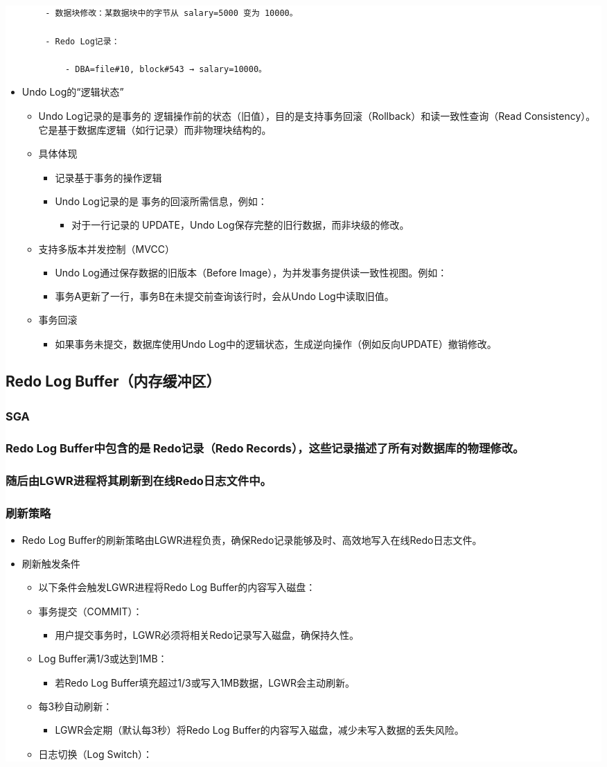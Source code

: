 			- 数据块修改：某数据块中的字节从 salary=5000 变为 10000。

			- Redo Log记录：

				- DBA=file#10, block#543 → salary=10000。

- Undo Log的“逻辑状态”

	- Undo Log记录的是事务的 逻辑操作前的状态（旧值），目的是支持事务回滚（Rollback）和读一致性查询（Read Consistency）。它是基于数据库逻辑（如行记录）而非物理块结构的。

	- 具体体现

		- 记录基于事务的操作逻辑

		- Undo Log记录的是 事务的回滚所需信息，例如：

			- 对于一行记录的 UPDATE，Undo Log保存完整的旧行数据，而非块级的修改。

	- 支持多版本并发控制（MVCC）

		- Undo Log通过保存数据的旧版本（Before Image），为并发事务提供读一致性视图。例如：

		- 事务A更新了一行，事务B在未提交前查询该行时，会从Undo Log中读取旧值。

	- 事务回滚

		- 如果事务未提交，数据库使用Undo Log中的逻辑状态，生成逆向操作（例如反向UPDATE）撤销修改。

## Redo Log Buffer（内存缓冲区）

### SGA

### Redo Log Buffer中包含的是 Redo记录（Redo Records），这些记录描述了所有对数据库的物理修改。

### 随后由LGWR进程将其刷新到在线Redo日志文件中。

### 刷新策略

- Redo Log Buffer的刷新策略由LGWR进程负责，确保Redo记录能够及时、高效地写入在线Redo日志文件。

- 刷新触发条件

	- 以下条件会触发LGWR进程将Redo Log Buffer的内容写入磁盘：

	- 事务提交（COMMIT）：

		- 用户提交事务时，LGWR必须将相关Redo记录写入磁盘，确保持久性。

	- Log Buffer满1/3或达到1MB：

		- 若Redo Log Buffer填充超过1/3或写入1MB数据，LGWR会主动刷新。

	- 每3秒自动刷新：

		- LGWR会定期（默认每3秒）将Redo Log Buffer的内容写入磁盘，减少未写入数据的丢失风险。

	- 日志切换（Log Switch）：
